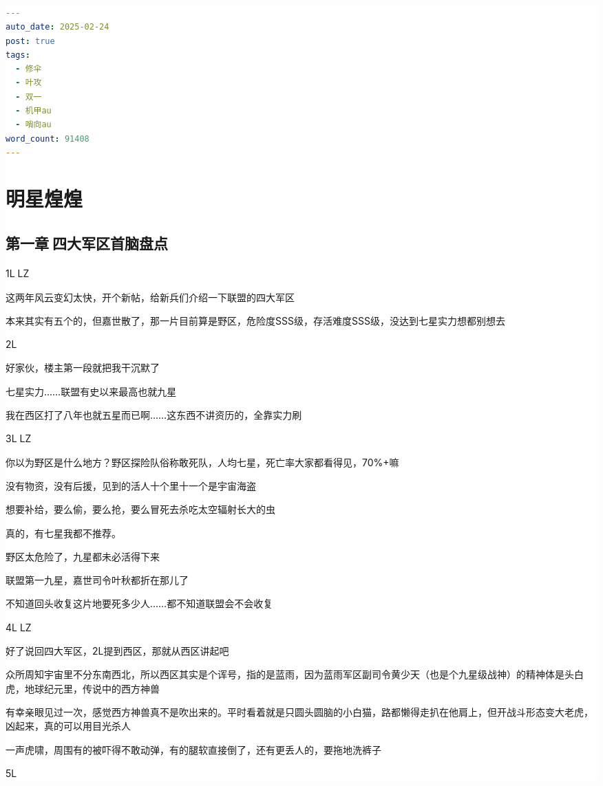 ```yaml
---
auto_date: 2025-02-24
post: true
tags:
  - 修伞
  - 叶攻
  - 双一
  - 机甲au
  - 哨向au
word_count: 91408
---
```


# 明星煌煌

## 第一章 四大军区首脑盘点

1L LZ

这两年风云变幻太快，开个新帖，给新兵们介绍一下联盟的四大军区

本来其实有五个的，但嘉世散了，那一片目前算是野区，危险度SSS级，存活难度SSS级，没达到七星实力想都别想去

2L

好家伙，楼主第一段就把我干沉默了

七星实力……联盟有史以来最高也就九星

我在西区打了八年也就五星而已啊……这东西不讲资历的，全靠实力刷

3L LZ

你以为野区是什么地方？野区探险队俗称敢死队，人均七星，死亡率大家都看得见，70%+嘛

没有物资，没有后援，见到的活人十个里十一个是宇宙海盗

想要补给，要么偷，要么抢，要么冒死去杀吃太空辐射长大的虫

真的，有七星我都不推荐。

野区太危险了，九星都未必活得下来

联盟第一九星，嘉世司令叶秋都折在那儿了

不知道回头收复这片地要死多少人……都不知道联盟会不会收复

4L LZ

好了说回四大军区，2L提到西区，那就从西区讲起吧

众所周知宇宙里不分东南西北，所以西区其实是个诨号，指的是蓝雨，因为蓝雨军区副司令黄少天（也是个九星级战神）的精神体是头白虎，地球纪元里，传说中的西方神兽

有幸亲眼见过一次，感觉西方神兽真不是吹出来的。平时看着就是只圆头圆脑的小白猫，路都懒得走扒在他肩上，但开战斗形态变大老虎，凶起来，真的可以用目光杀人

一声虎啸，周围有的被吓得不敢动弹，有的腿软直接倒了，还有更丢人的，要拖地洗裤子

5L
